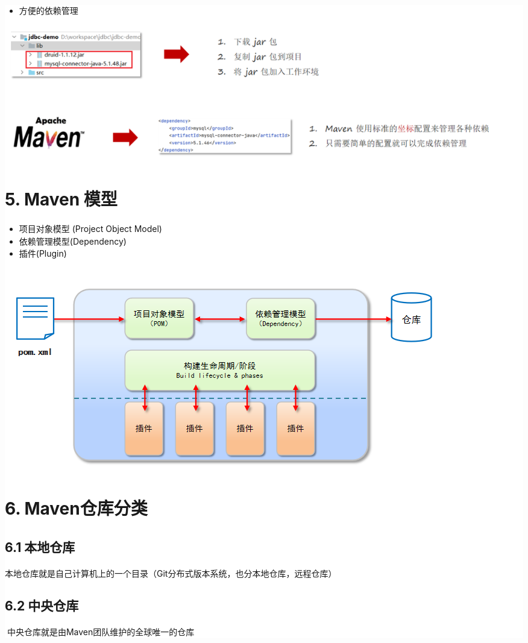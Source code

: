 - 方便的依赖管理

![image-20221124150814831](assets\image-20221124150814831.png)

# 5. Maven 模型

- 项目对象模型 (Project Object Model)
- 依赖管理模型(Dependency)
- 插件(Plugin)

![image-20221030180123177](assets\image-20221030180123177.png)

# 6. Maven仓库分类

## 6.1 本地仓库

​	本地仓库就是自己计算机上的一个目录（Git分布式版本系统，也分本地仓库，远程仓库）

## 6.2 中央仓库

​	中央仓库就是由Maven团队维护的全球唯一的仓库
